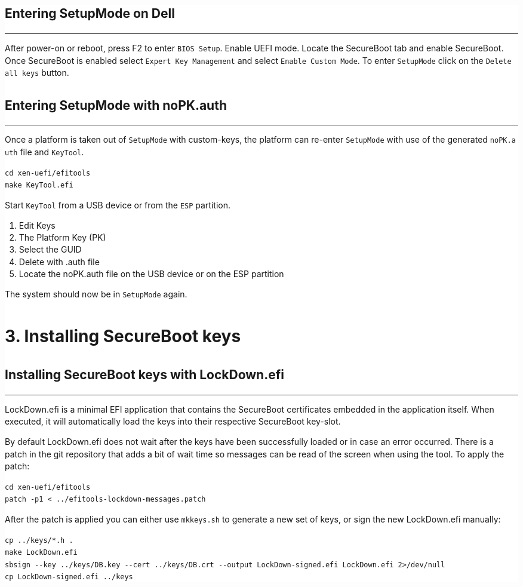 
## Entering SetupMode on Dell
---------------------------------
After power-on or reboot, press F2 to enter `BIOS Setup`. Enable UEFI mode. Locate the SecureBoot tab and enable SecureBoot. Once SecureBoot is enabled select `Expert Key Management` and select `Enable Custom Mode`. To enter `SetupMode` click on the `Delete all keys` button.

## Entering SetupMode with noPK.auth
---------------------------------
Once a platform is taken out of `SetupMode` with custom-keys, the platform can re-enter `SetupMode` with use of the generated `noPK.auth` file and `KeyTool`.

```
cd xen-uefi/efitools
make KeyTool.efi
```

Start `KeyTool` from a USB device or from the `ESP` partition.
1. Edit Keys
2. The Platform Key (PK)
3. Select the GUID
4. Delete with .auth file
5. Locate the noPK.auth file on the USB device or on the ESP partition

The system should now be in `SetupMode` again. 

# 3. Installing SecureBoot keys <a name="section-3"></a> 
## Installing SecureBoot keys with LockDown.efi
------------------------------
LockDown.efi is a minimal EFI application that contains the SecureBoot certificates embedded in the application itself. When executed, it will automatically load the keys into their respective SecureBoot key-slot.

By default LockDown.efi does not wait after the keys have been successfully loaded or in case an error occurred. There is a patch in the git repository that adds a bit of wait time so messages can be read of the screen when using the tool. To apply the patch:

```
cd xen-uefi/efitools
patch -p1 < ../efitools-lockdown-messages.patch
```

After the patch is applied you can either use `mkkeys.sh` to generate a new set of keys, or sign the new LockDown.efi manually:

```
cp ../keys/*.h .
make LockDown.efi
sbsign --key ../keys/DB.key --cert ../keys/DB.crt --output LockDown-signed.efi LockDown.efi 2>/dev/null
cp LockDown-signed.efi ../keys
```
